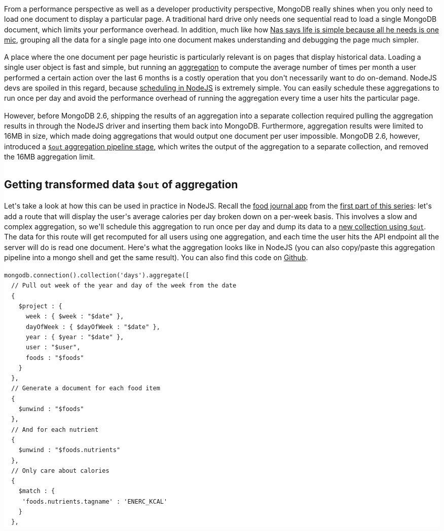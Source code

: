 From a performance perspective as well as a developer productivity perspective, MongoDB really shines when you only need to load one document to display a particular page. A traditional hard drive only needs one sequential read to load a single MongoDB document, which limits your performance overhead. In addition, much like how [Nas says life is simple because all he needs is one mic](http://rapgenius.com/Nas-one-mic-lyrics#note-948605), grouping all the data for a single page into one document makes understanding and debugging the page much simpler.

A place where the one document per page heuristic is particularly relevant is on pages that display historical data. Loading a single user object is fast and simple, but running an [aggregation](http://thecodebarbarian.wordpress.com/2014/02/14/crunching-30-years-of-nba-data-with-mongodb-aggregation/) to compute the average number of times per month a user performed a certain action over the last 6 months is a costly operation that you don't necessarily want to do on-demand. NodeJS devs are spoiled in this regard, because [scheduling in NodeJS](http://thecodebarbarian.com/2013/12/02/price-internationalization-with-the-mean-stack/comment-page-1/) is extremely simple. You can easily schedule these aggregations to run once per day and avoid the performance overhead of running the aggregation every time a user hits the particular page.

However, before MongoDB 2.6, shipping the results of an aggregation into a separate collection required pulling the aggregation results in through the NodeJS driver and inserting them back into MongoDB. Furthermore, aggregation results were limited to 16MB in size, which made doing aggregations that would output one document per user impossible. MongoDB 2.6, however, introduced a [`$out` aggregation pipeline stage](http://docs.mongodb.org/manual/reference/operator/aggregation/out/#pipe._S_out), which writes the output of the aggregation to a separate collection, and removed the 16MB aggregation limit.

Getting transformed data `$out` of aggregation
------------------------------------------

Let's take a look at how this can be used in practice in NodeJS. Recall the [food journal app](https://github.com/vkarpov15/lean-mean-nutrition) from the [first part of this series](http://thecodebarbarian.com/2014/04/10/a-nodejs-perspective-on-whats-new-in-mongodb-2-6-part-i-text-search/): let's add a route that will display the user's average calories per day broken down on a per-week basis. This involves a slow and complex aggregation, so we'll schedule this aggregation to run once per day and dump its data to a [new collection using `$out`](http://docs.mongodb.org/manual/reference/operator/aggregation/out/#pipe._S_out). The data for this route will get recomputed for all users using one aggregation, and each time the user hits the API endpoint all the server will do is read one document. Here's what the aggregation looks like in NodeJS (you can also copy/paste this aggregation pipeline into a mongo shell and get the same result). You can also find this code on [Github](https://github.com/vkarpov15/lean-mean-nutrition/blob/master/dependencies/aggregate_weekly_calories.js#L15-79).

```
mongodb.connection().collection('days').aggregate([
  // Pull out week of the year and day of the week from the date
  {
    $project : {
      week : { $week : "$date" },
      dayOfWeek : { $dayOfWeek : "$date" },
      year : { $year : "$date" },
      user : "$user",
      foods : "$foods"
    }
  },
  // Generate a document for each food item
  {
    $unwind : "$foods"
  },
  // And for each nutrient
  {
    $unwind : "$foods.nutrients"
  },
  // Only care about calories
  {
    $match : {
     'foods.nutrients.tagname' : 'ENERC_KCAL'
    }
  },
```